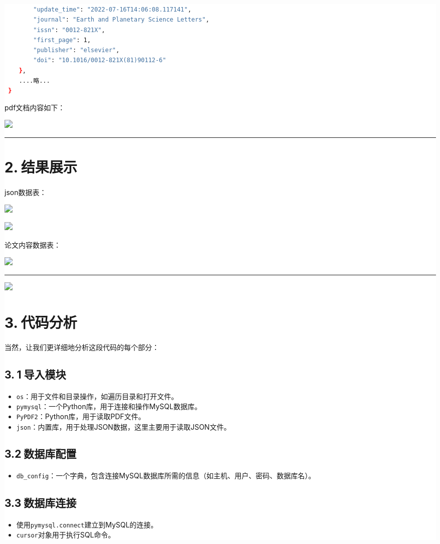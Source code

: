 ```bash
        "update_time": "2022-07-16T14:06:08.117141",
        "journal": "Earth and Planetary Science Letters",
        "issn": "0012-821X",
        "first_page": 1,
        "publisher": "elsevier",
        "doi": "10.1016/0012-821X(81)90112-6"
    },
    ....略...
 }
```

pdf文档内容如下：

![](https://i-blog.csdnimg.cn/blog_migrate/db70cf8d49b8c96ab7232e335e87a193.png)

---

# 2. 结果展示
json数据表：

![](https://cdn.nlark.com/yuque/0/2025/png/26188759/1742032147225-7d2c3d51-ddc4-4196-b78e-62a6207fb130.png)

![](https://i-blog.csdnimg.cn/blog_migrate/592b1320dc343318d3720d6f36a6dd13.png)

论文内容数据表：

![](https://i-blog.csdnimg.cn/blog_migrate/762b2c95e6cbb099541c7d3a5ae149e3.png)

---

![](https://cdn.nlark.com/yuque/0/2025/png/26188759/1742032155138-ac56f1cb-e1f5-499d-8a6a-3d1d33b6db38.png)

# 3. 代码分析
当然，让我们更详细地分析这段代码的每个部分：

## 3. 1 导入模块
+ `os`：用于文件和目录操作，如遍历目录和打开文件。
+ `pymysql`：一个Python库，用于连接和操作MySQL数据库。
+ `PyPDF2`：Python库，用于读取PDF文件。
+ `json`：内置库，用于处理JSON数据，这里主要用于读取JSON文件。

## 3.2 数据库配置
+ `db_config`：一个字典，包含连接MySQL数据库所需的信息（如主机、用户、密码、数据库名）。

## 3.3 数据库连接
+ 使用`pymysql.connect`建立到MySQL的连接。
+ `cursor`对象用于执行SQL命令。
